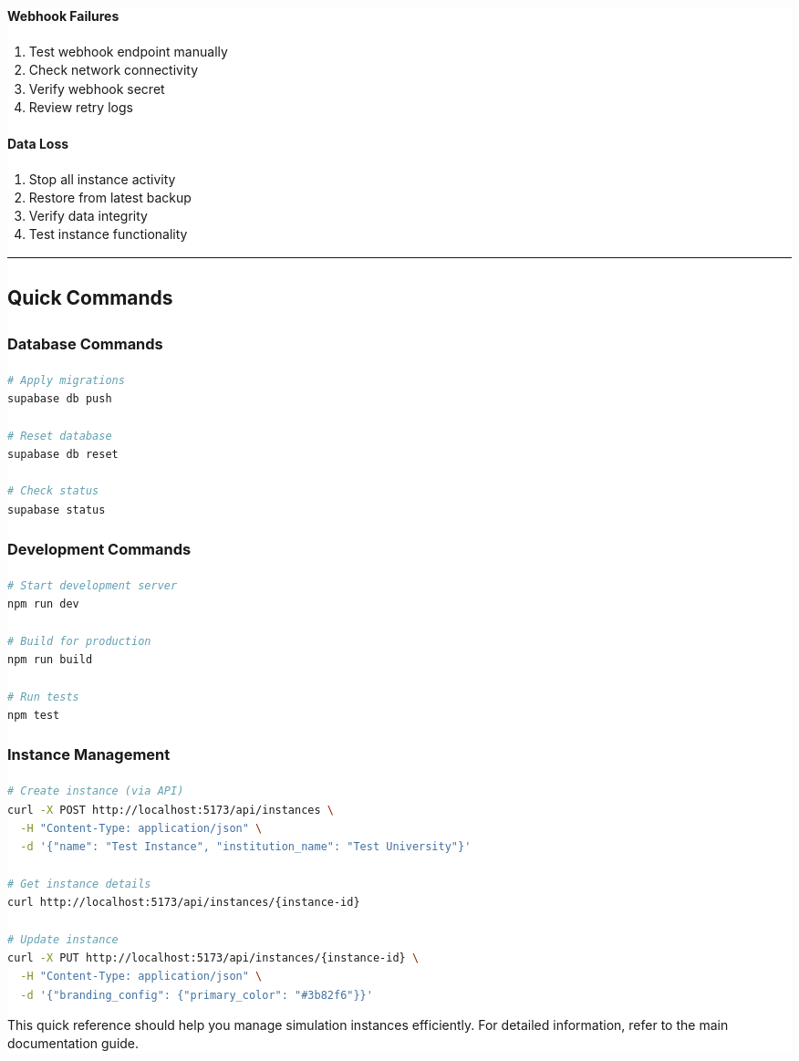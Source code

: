 #### Webhook Failures
1. Test webhook endpoint manually
2. Check network connectivity
3. Verify webhook secret
4. Review retry logs

#### Data Loss
1. Stop all instance activity
2. Restore from latest backup
3. Verify data integrity
4. Test instance functionality

---

## Quick Commands

### Database Commands
```bash
# Apply migrations
supabase db push

# Reset database
supabase db reset

# Check status
supabase status
```

### Development Commands
```bash
# Start development server
npm run dev

# Build for production
npm run build

# Run tests
npm test
```

### Instance Management
```bash
# Create instance (via API)
curl -X POST http://localhost:5173/api/instances \
  -H "Content-Type: application/json" \
  -d '{"name": "Test Instance", "institution_name": "Test University"}'

# Get instance details
curl http://localhost:5173/api/instances/{instance-id}

# Update instance
curl -X PUT http://localhost:5173/api/instances/{instance-id} \
  -H "Content-Type: application/json" \
  -d '{"branding_config": {"primary_color": "#3b82f6"}}'
```

This quick reference should help you manage simulation instances efficiently. For detailed information, refer to the main documentation guide.
